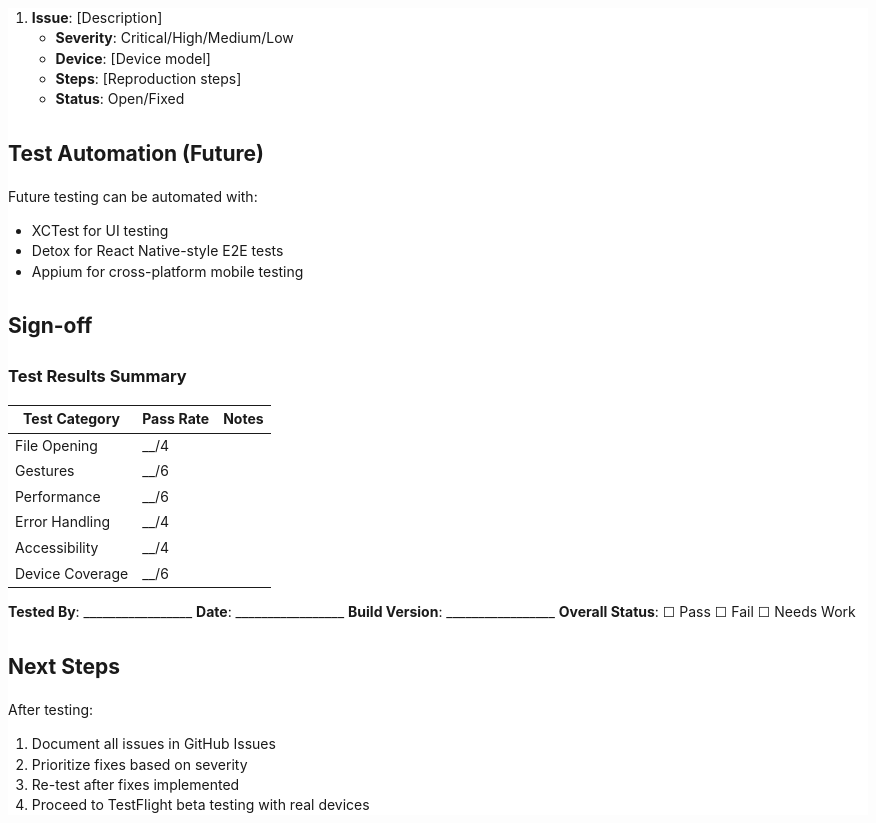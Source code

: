 1. **Issue**: [Description]
   - **Severity**: Critical/High/Medium/Low
   - **Device**: [Device model]
   - **Steps**: [Reproduction steps]
   - **Status**: Open/Fixed

## Test Automation (Future)

Future testing can be automated with:
- XCTest for UI testing
- Detox for React Native-style E2E tests
- Appium for cross-platform mobile testing

## Sign-off

### Test Results Summary

| Test Category | Pass Rate | Notes |
|---------------|-----------|-------|
| File Opening | __/4 | |
| Gestures | __/6 | |
| Performance | __/6 | |
| Error Handling | __/4 | |
| Accessibility | __/4 | |
| Device Coverage | __/6 | |

**Tested By**: _________________
**Date**: _________________
**Build Version**: _________________
**Overall Status**: ☐ Pass ☐ Fail ☐ Needs Work

## Next Steps

After testing:
1. Document all issues in GitHub Issues
2. Prioritize fixes based on severity
3. Re-test after fixes implemented
4. Proceed to TestFlight beta testing with real devices
